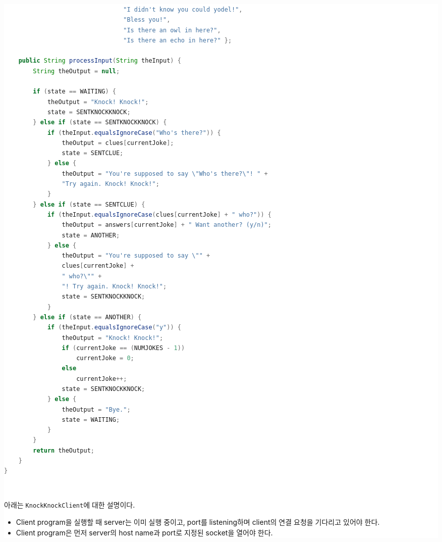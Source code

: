 ```Java
                                 "I didn't know you could yodel!",
                                 "Bless you!",
                                 "Is there an owl in here?",
                                 "Is there an echo in here?" };
 
    public String processInput(String theInput) {
        String theOutput = null;
 
        if (state == WAITING) {
            theOutput = "Knock! Knock!";
            state = SENTKNOCKKNOCK;
        } else if (state == SENTKNOCKKNOCK) {
            if (theInput.equalsIgnoreCase("Who's there?")) {
                theOutput = clues[currentJoke];
                state = SENTCLUE;
            } else {
                theOutput = "You're supposed to say \"Who's there?\"! " +
                "Try again. Knock! Knock!";
            }
        } else if (state == SENTCLUE) {
            if (theInput.equalsIgnoreCase(clues[currentJoke] + " who?")) {
                theOutput = answers[currentJoke] + " Want another? (y/n)";
                state = ANOTHER;
            } else {
                theOutput = "You're supposed to say \"" + 
                clues[currentJoke] + 
                " who?\"" + 
                "! Try again. Knock! Knock!";
                state = SENTKNOCKKNOCK;
            }
        } else if (state == ANOTHER) {
            if (theInput.equalsIgnoreCase("y")) {
                theOutput = "Knock! Knock!";
                if (currentJoke == (NUMJOKES - 1))
                    currentJoke = 0;
                else
                    currentJoke++;
                state = SENTKNOCKKNOCK;
            } else {
                theOutput = "Bye.";
                state = WAITING;
            }
        }
        return theOutput;
    }
}
```

<br/>

아래는 `KnockKnockClient`에 대한 설명이다.  
- Client program을 실행할 때 server는 이미 실행 중이고, port를 listening하며 client의 연결 요청을 기다리고 있어야 한다.
- Client program은 먼저 server의 host name과 port로 지정된 socket을 열어야 한다.
